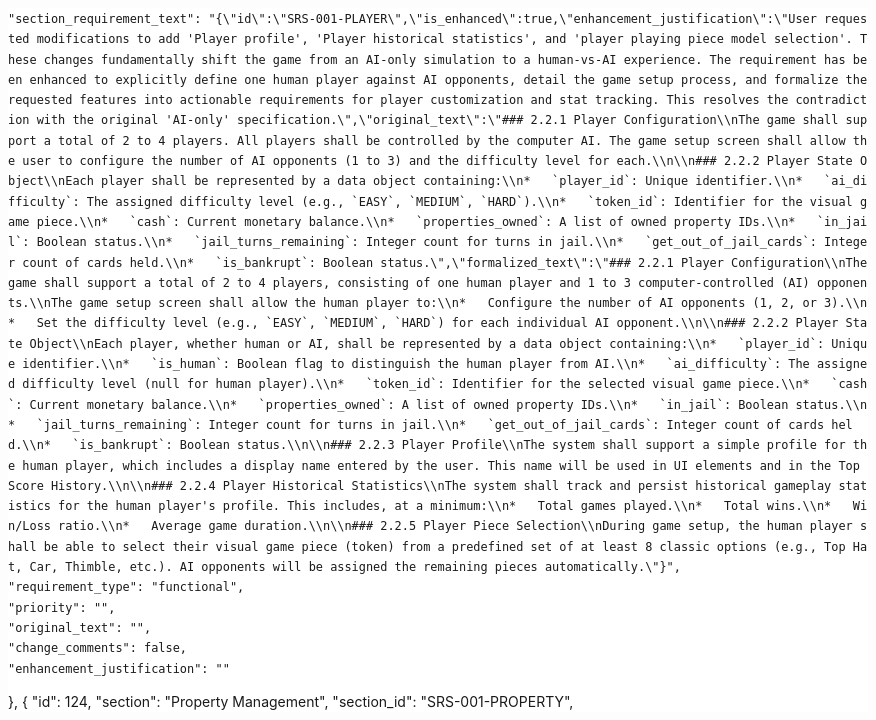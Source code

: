     "section_requirement_text": "{\"id\":\"SRS-001-PLAYER\",\"is_enhanced\":true,\"enhancement_justification\":\"User requested modifications to add 'Player profile', 'Player historical statistics', and 'player playing piece model selection'. These changes fundamentally shift the game from an AI-only simulation to a human-vs-AI experience. The requirement has been enhanced to explicitly define one human player against AI opponents, detail the game setup process, and formalize the requested features into actionable requirements for player customization and stat tracking. This resolves the contradiction with the original 'AI-only' specification.\",\"original_text\":\"### 2.2.1 Player Configuration\\nThe game shall support a total of 2 to 4 players. All players shall be controlled by the computer AI. The game setup screen shall allow the user to configure the number of AI opponents (1 to 3) and the difficulty level for each.\\n\\n### 2.2.2 Player State Object\\nEach player shall be represented by a data object containing:\\n*   `player_id`: Unique identifier.\\n*   `ai_difficulty`: The assigned difficulty level (e.g., `EASY`, `MEDIUM`, `HARD`).\\n*   `token_id`: Identifier for the visual game piece.\\n*   `cash`: Current monetary balance.\\n*   `properties_owned`: A list of owned property IDs.\\n*   `in_jail`: Boolean status.\\n*   `jail_turns_remaining`: Integer count for turns in jail.\\n*   `get_out_of_jail_cards`: Integer count of cards held.\\n*   `is_bankrupt`: Boolean status.\",\"formalized_text\":\"### 2.2.1 Player Configuration\\nThe game shall support a total of 2 to 4 players, consisting of one human player and 1 to 3 computer-controlled (AI) opponents.\\nThe game setup screen shall allow the human player to:\\n*   Configure the number of AI opponents (1, 2, or 3).\\n*   Set the difficulty level (e.g., `EASY`, `MEDIUM`, `HARD`) for each individual AI opponent.\\n\\n### 2.2.2 Player State Object\\nEach player, whether human or AI, shall be represented by a data object containing:\\n*   `player_id`: Unique identifier.\\n*   `is_human`: Boolean flag to distinguish the human player from AI.\\n*   `ai_difficulty`: The assigned difficulty level (null for human player).\\n*   `token_id`: Identifier for the selected visual game piece.\\n*   `cash`: Current monetary balance.\\n*   `properties_owned`: A list of owned property IDs.\\n*   `in_jail`: Boolean status.\\n*   `jail_turns_remaining`: Integer count for turns in jail.\\n*   `get_out_of_jail_cards`: Integer count of cards held.\\n*   `is_bankrupt`: Boolean status.\\n\\n### 2.2.3 Player Profile\\nThe system shall support a simple profile for the human player, which includes a display name entered by the user. This name will be used in UI elements and in the Top Score History.\\n\\n### 2.2.4 Player Historical Statistics\\nThe system shall track and persist historical gameplay statistics for the human player's profile. This includes, at a minimum:\\n*   Total games played.\\n*   Total wins.\\n*   Win/Loss ratio.\\n*   Average game duration.\\n\\n### 2.2.5 Player Piece Selection\\nDuring game setup, the human player shall be able to select their visual game piece (token) from a predefined set of at least 8 classic options (e.g., Top Hat, Car, Thimble, etc.). AI opponents will be assigned the remaining pieces automatically.\"}",
    "requirement_type": "functional",
    "priority": "",
    "original_text": "",
    "change_comments": false,
    "enhancement_justification": ""
  },
  {
    "id": 124,
    "section": "Property Management",
    "section_id": "SRS-001-PROPERTY",